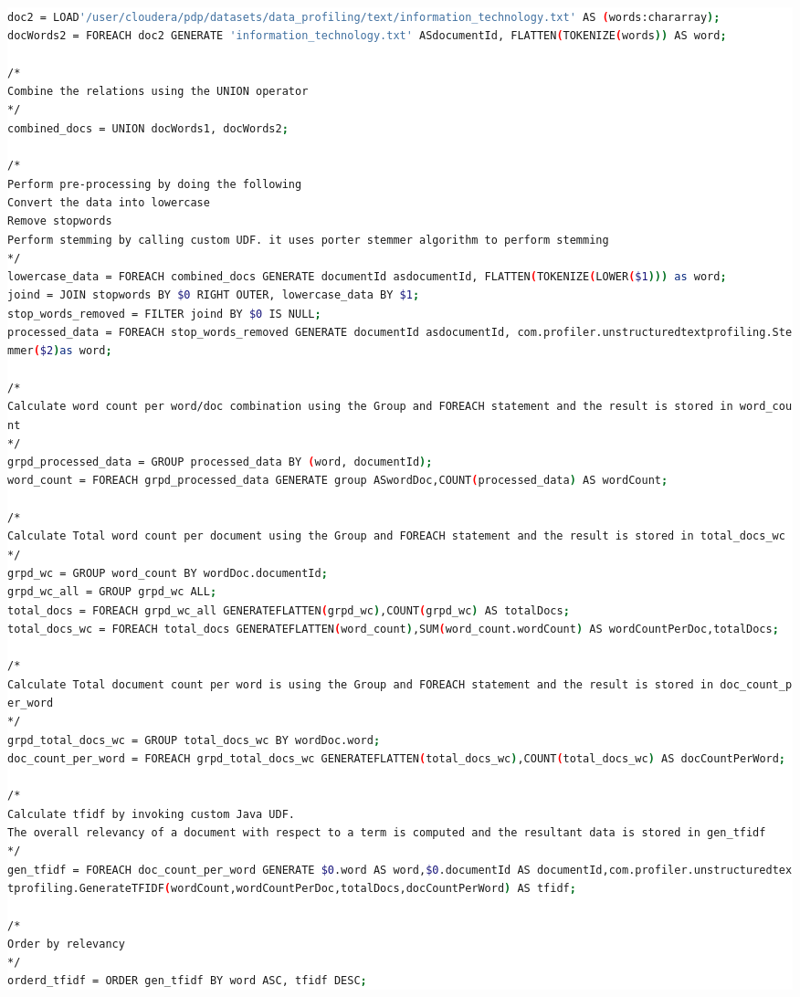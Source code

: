 ```sh
doc2 = LOAD'/user/cloudera/pdp/datasets/data_profiling/text/information_technology.txt' AS (words:chararray);
docWords2 = FOREACH doc2 GENERATE 'information_technology.txt' ASdocumentId, FLATTEN(TOKENIZE(words)) AS word;

/*
Combine the relations using the UNION operator
*/
combined_docs = UNION docWords1, docWords2;

/*
Perform pre-processing by doing the following
Convert the data into lowercase
Remove stopwords
Perform stemming by calling custom UDF. it uses porter stemmer algorithm to perform stemming
*/
lowercase_data = FOREACH combined_docs GENERATE documentId asdocumentId, FLATTEN(TOKENIZE(LOWER($1))) as word;
joind = JOIN stopwords BY $0 RIGHT OUTER, lowercase_data BY $1;
stop_words_removed = FILTER joind BY $0 IS NULL;
processed_data = FOREACH stop_words_removed GENERATE documentId asdocumentId, com.profiler.unstructuredtextprofiling.Stemmer($2)as word;

/*
Calculate word count per word/doc combination using the Group and FOREACH statement and the result is stored in word_count
*/
grpd_processed_data = GROUP processed_data BY (word, documentId);
word_count = FOREACH grpd_processed_data GENERATE group ASwordDoc,COUNT(processed_data) AS wordCount;

/*
Calculate Total word count per document using the Group and FOREACH statement and the result is stored in total_docs_wc
*/
grpd_wc = GROUP word_count BY wordDoc.documentId;
grpd_wc_all = GROUP grpd_wc ALL;
total_docs = FOREACH grpd_wc_all GENERATEFLATTEN(grpd_wc),COUNT(grpd_wc) AS totalDocs;
total_docs_wc = FOREACH total_docs GENERATEFLATTEN(word_count),SUM(word_count.wordCount) AS wordCountPerDoc,totalDocs;

/*
Calculate Total document count per word is using the Group and FOREACH statement and the result is stored in doc_count_per_word 
*/
grpd_total_docs_wc = GROUP total_docs_wc BY wordDoc.word;
doc_count_per_word = FOREACH grpd_total_docs_wc GENERATEFLATTEN(total_docs_wc),COUNT(total_docs_wc) AS docCountPerWord;

/*
Calculate tfidf by invoking custom Java UDF.
The overall relevancy of a document with respect to a term is computed and the resultant data is stored in gen_tfidf
*/
gen_tfidf = FOREACH doc_count_per_word GENERATE $0.word AS word,$0.documentId AS documentId,com.profiler.unstructuredtextprofiling.GenerateTFIDF(wordCount,wordCountPerDoc,totalDocs,docCountPerWord) AS tfidf;

/*
Order by relevancy
*/
orderd_tfidf = ORDER gen_tfidf BY word ASC, tfidf DESC;

```